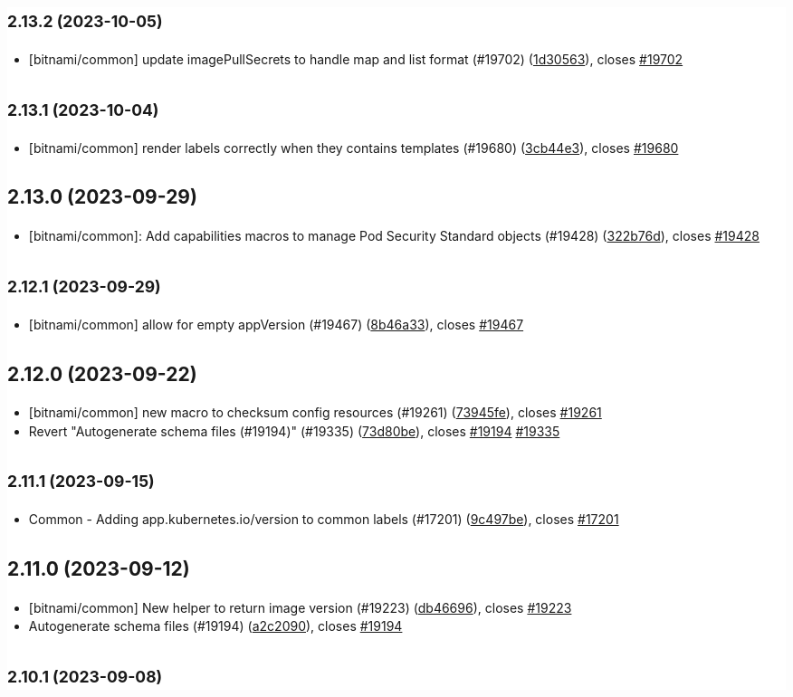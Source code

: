 ## <small>2.13.2 (2023-10-05)</small>

* [bitnami/common] update imagePullSecrets to handle map and list format (#19702) ([1d30563](https://github.com/bitnami/charts/commit/1d30563bf53d4c0ac898cf1070af57aa28a039f1)), closes [#19702](https://github.com/bitnami/charts/issues/19702)

## <small>2.13.1 (2023-10-04)</small>

* [bitnami/common] render labels correctly when they contains templates (#19680) ([3cb44e3](https://github.com/bitnami/charts/commit/3cb44e376a472ca6721866b09f6d0ab412338cbc)), closes [#19680](https://github.com/bitnami/charts/issues/19680)

## 2.13.0 (2023-09-29)

* [bitnami/common]: Add capabilities macros to manage Pod Security Standard objects (#19428) ([322b76d](https://github.com/bitnami/charts/commit/322b76d6450840f08d53ecfddb5e151cac5c9e88)), closes [#19428](https://github.com/bitnami/charts/issues/19428)

## <small>2.12.1 (2023-09-29)</small>

* [bitnami/common] allow for empty appVersion (#19467) ([8b46a33](https://github.com/bitnami/charts/commit/8b46a3366abc7d216d16ace89675f3fc42691e8f)), closes [#19467](https://github.com/bitnami/charts/issues/19467)

## 2.12.0 (2023-09-22)

* [bitnami/common] new macro to checksum config resources (#19261) ([73945fe](https://github.com/bitnami/charts/commit/73945fedfa2acff03fe172430fcc4b8bcf55282f)), closes [#19261](https://github.com/bitnami/charts/issues/19261)
* Revert "Autogenerate schema files (#19194)" (#19335) ([73d80be](https://github.com/bitnami/charts/commit/73d80be525c88fb4b8a54451a55acd506e337062)), closes [#19194](https://github.com/bitnami/charts/issues/19194) [#19335](https://github.com/bitnami/charts/issues/19335)

## <small>2.11.1 (2023-09-15)</small>

* Common - Adding app.kubernetes.io/version to common labels (#17201) ([9c497be](https://github.com/bitnami/charts/commit/9c497be9d99a98a20cd01e5858014e097ebe0eaa)), closes [#17201](https://github.com/bitnami/charts/issues/17201)

## 2.11.0 (2023-09-12)

* [bitnami/common] New helper to return image version (#19223) ([db46696](https://github.com/bitnami/charts/commit/db466964c6cfb3368ab87be6bb4d16f74d5c6fd0)), closes [#19223](https://github.com/bitnami/charts/issues/19223)
* Autogenerate schema files (#19194) ([a2c2090](https://github.com/bitnami/charts/commit/a2c2090b5ac97f47b745c8028c6452bf99739772)), closes [#19194](https://github.com/bitnami/charts/issues/19194)

## <small>2.10.1 (2023-09-08)</small>
